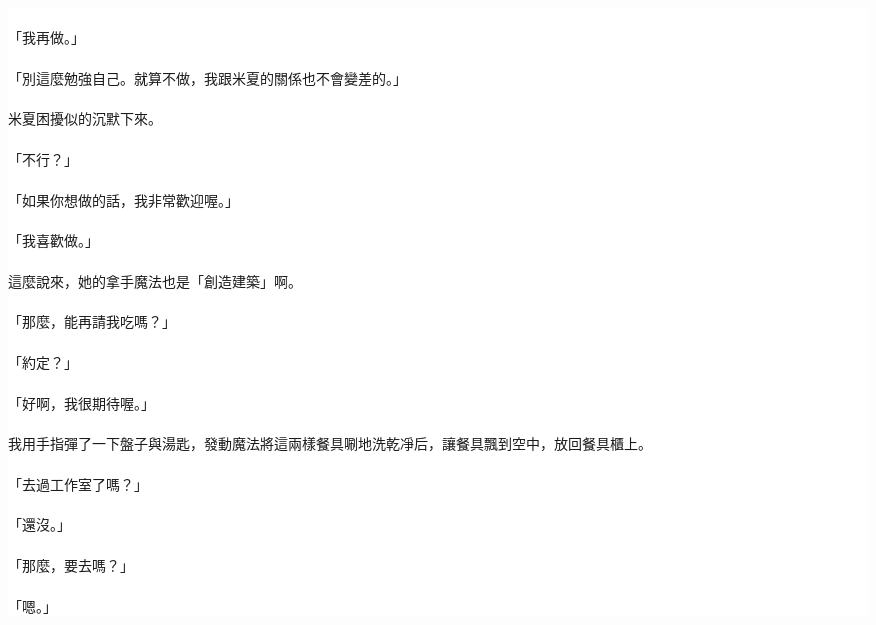 <br />
「我再做。」
<br />

<br />
「別這麼勉強自己。就算不做，我跟米夏的關係也不會變差的。」
<br />

<br />
米夏困擾似的沉默下來。
<br />

<br />
「不行？」
<br />

<br />
「如果你想做的話，我非常歡迎喔。」
<br />

<br />
「我喜歡做。」
<br />

<br />
這麼說來，她的拿手魔法也是「創造建築」啊。
<br />

<br />
「那麼，能再請我吃嗎？」
<br />

<br />
「約定？」
<br />

<br />
「好啊，我很期待喔。」
<br />

<br />
我用手指彈了一下盤子與湯匙，發動魔法將這兩樣餐具唰地洗乾凈后，讓餐具飄到空中，放回餐具櫃上。
<br />

<br />
「去過工作室了嗎？」
<br />

<br />
「還沒。」
<br />

<br />
「那麼，要去嗎？」
<br />

<br />
「嗯。」
<br />

